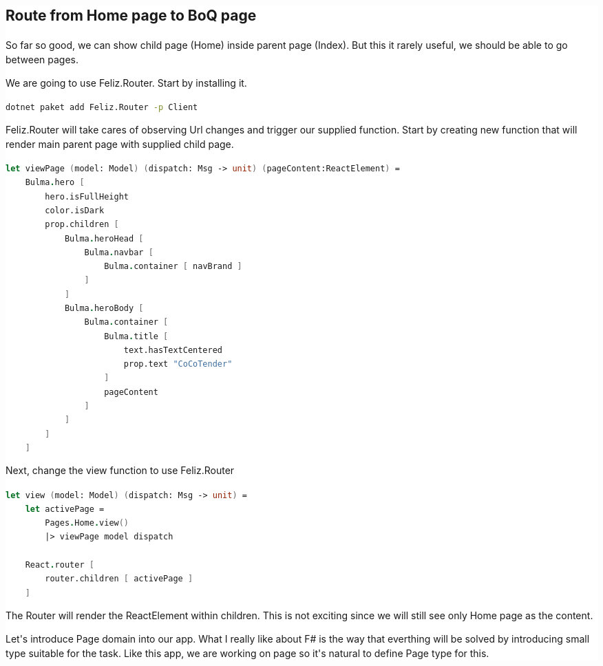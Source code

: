 Route from Home page to BoQ page
--------------------------------

So far so good, we can show child page (Home) inside parent page (Index). But this it rarely useful, we should be able to go between pages.

We are going to use Feliz.Router. Start by installing it.

```bash
dotnet paket add Feliz.Router -p Client
```

Feliz.Router will take cares of observing Url changes and trigger our supplied function.
Start by creating new function that will render main parent page with supplied child page.

```fsharp
let viewPage (model: Model) (dispatch: Msg -> unit) (pageContent:ReactElement) =
    Bulma.hero [
        hero.isFullHeight
        color.isDark
        prop.children [
            Bulma.heroHead [
                Bulma.navbar [
                    Bulma.container [ navBrand ]
                ]
            ]
            Bulma.heroBody [
                Bulma.container [
                    Bulma.title [
                        text.hasTextCentered
                        prop.text "CoCoTender"
                    ]
                    pageContent
                ]
            ]
        ]
    ]
```

Next, change the view function to use Feliz.Router

```fsharp
let view (model: Model) (dispatch: Msg -> unit) =
    let activePage =
        Pages.Home.view()
        |> viewPage model dispatch

    React.router [
        router.children [ activePage ]
    ]
```

The Router will render the ReactElement within children. This is not exciting since we will still see only Home page as the content. 

Let's introduce Page domain into our app.
What I really like about F# is the way that everthing will be solved by introducing small type suitable for the task. Like this app, we are working on page so it's natural to define Page type for this.
